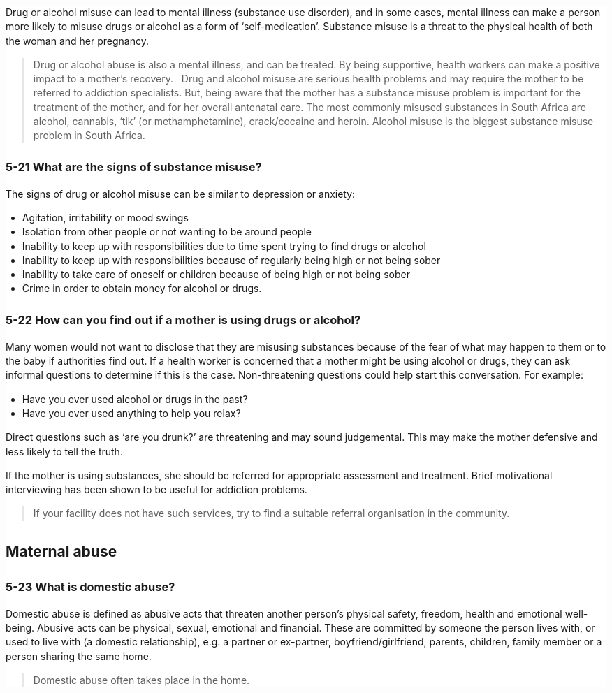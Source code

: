 Drug or alcohol misuse can lead to mental illness (substance use disorder), and in some cases, mental illness can make a person more likely to misuse drugs or alcohol as a form of ‘self-medication’. Substance misuse is a threat to the physical health of both the woman and her pregnancy.

> Drug or alcohol abuse is also a mental illness, and can be treated. By being supportive, health workers can make a positive impact to a mother’s recovery.
 
Drug and alcohol misuse are serious health problems and may require the mother to be referred to addiction specialists. But, being aware that the mother has a substance misuse problem is important for the treatment of the mother, and for her overall antenatal care. The most commonly misused substances in South Africa are alcohol, cannabis, ‘tik’ (or methamphetamine), crack/cocaine and heroin. Alcohol misuse is the biggest substance misuse problem in South Africa.

### 5-21 What are the signs of substance misuse?

The signs of drug or alcohol misuse can be similar to depression or anxiety:

*	Agitation, irritability or mood swings
*	Isolation from other people or not wanting to be around people
*	Inability to keep up with responsibilities due to time spent trying to find drugs or alcohol
*	Inability to keep up with responsibilities because of regularly being high or not being sober 
*	Inability to take care of oneself or children because of being high or not being sober
*	Crime in order to obtain money for alcohol or drugs.

### 5-22 How can you find out if a mother is using drugs or alcohol?

Many women would not want to disclose that they are misusing substances because of the fear of what may happen to them or to the baby if authorities find out. If a health worker is concerned that a mother might be using alcohol or drugs, they can ask informal questions to determine if this is the case. Non-threatening questions could help start this conversation. For example:

*	Have you ever used alcohol or drugs in the past?
*	Have you ever used anything to help you relax?

Direct questions such as ‘are you drunk?’ are threatening and may sound judgemental. This may make the mother defensive and less likely to tell the truth.

If the mother is using substances, she should be referred for appropriate assessment and treatment. Brief motivational interviewing has been shown to be useful for addiction problems. 

> If your facility does not have such services, try to find a suitable referral organisation in the community. 

## Maternal abuse

### 5-23 What is domestic abuse?

Domestic abuse is defined as abusive acts that threaten another person’s physical safety, freedom, health and emotional well-being. Abusive acts can be physical, sexual, emotional and financial. These are committed by someone the person lives with, or used to live with (a domestic relationship), e.g.  a partner or ex-partner, boyfriend/girlfriend, parents, children, family member or a person sharing the same home. 

> Domestic abuse often takes place in the home.
